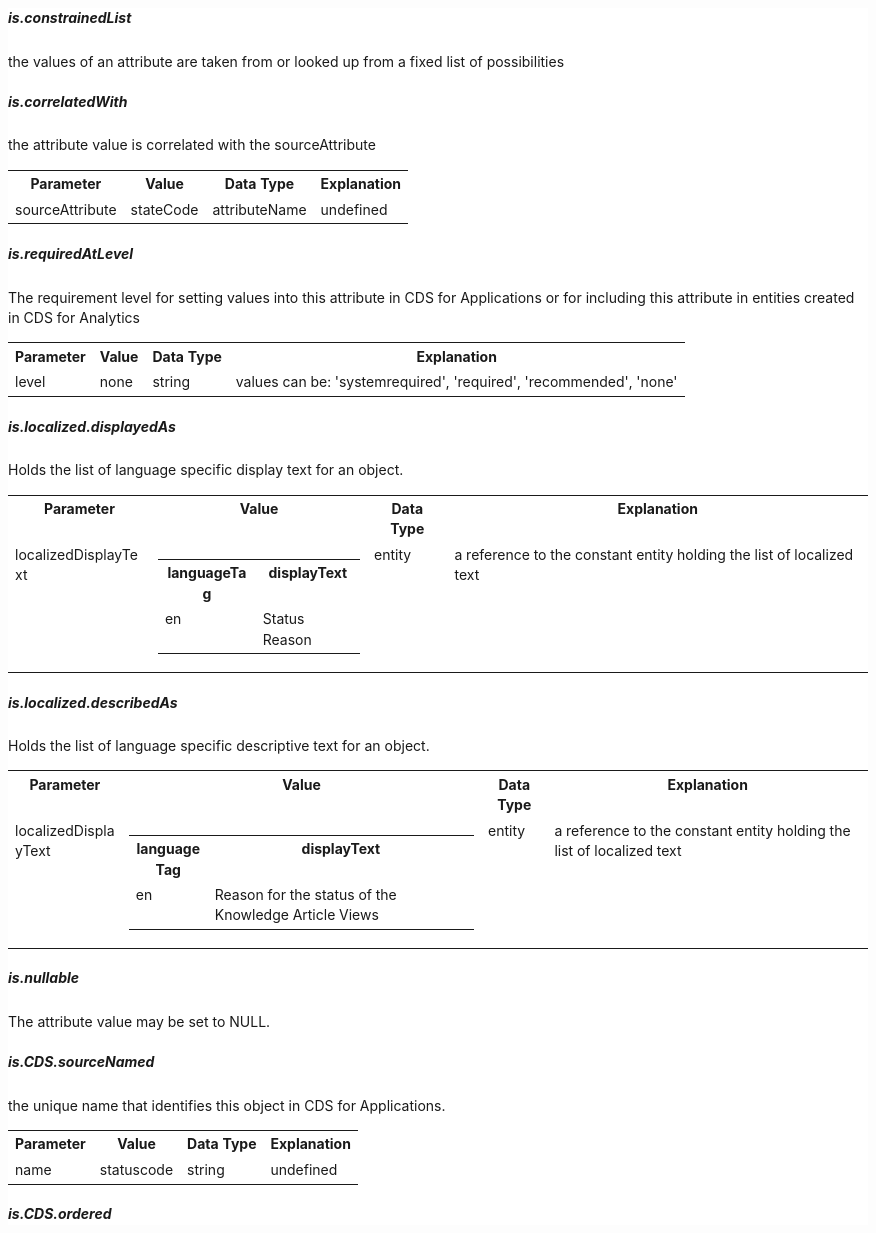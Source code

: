 
##### is.constrainedList

the values of an attribute are taken from or looked up from a fixed list of possibilities


##### is.correlatedWith

the attribute value is correlated with the sourceAttribute

<table><tr><th>Parameter</th><th>Value</th><th>Data Type</th><th>Explanation</th></tr><tr><td>sourceAttribute</td><td>stateCode</td><td>attributeName</td><td>undefined</td></tr></table>


##### is.requiredAtLevel

The requirement level for setting values into this attribute in CDS for Applications or for including this attribute in entities created in CDS for Analytics

<table><tr><th>Parameter</th><th>Value</th><th>Data Type</th><th>Explanation</th></tr><tr><td>level</td><td>none</td><td>string</td><td>values can be: 'systemrequired', 'required', 'recommended', 'none'</td></tr></table>


##### is.localized.displayedAs

Holds the list of language specific display text for an object.

<table><tr><th>Parameter</th><th>Value</th><th>Data Type</th><th>Explanation</th></tr><tr><td>localizedDisplayText</td><td><table><tr><th>languageTag</th><th>displayText</th></tr><tr><td>en</td><td>Status Reason</td></tr></table>
</td><td>entity</td><td>a reference to the constant entity holding the list of localized text</td></tr></table>


##### is.localized.describedAs

Holds the list of language specific descriptive text for an object.

<table><tr><th>Parameter</th><th>Value</th><th>Data Type</th><th>Explanation</th></tr><tr><td>localizedDisplayText</td><td><table><tr><th>languageTag</th><th>displayText</th></tr><tr><td>en</td><td>Reason for the status of the Knowledge Article Views</td></tr></table>
</td><td>entity</td><td>a reference to the constant entity holding the list of localized text</td></tr></table>


##### is.nullable

The attribute value may be set to NULL.


##### is.CDS.sourceNamed

the unique name that identifies this object in CDS for Applications.

<table><tr><th>Parameter</th><th>Value</th><th>Data Type</th><th>Explanation</th></tr><tr><td>name</td><td>statuscode</td><td>string</td><td>undefined</td></tr></table>


##### is.CDS.ordered
